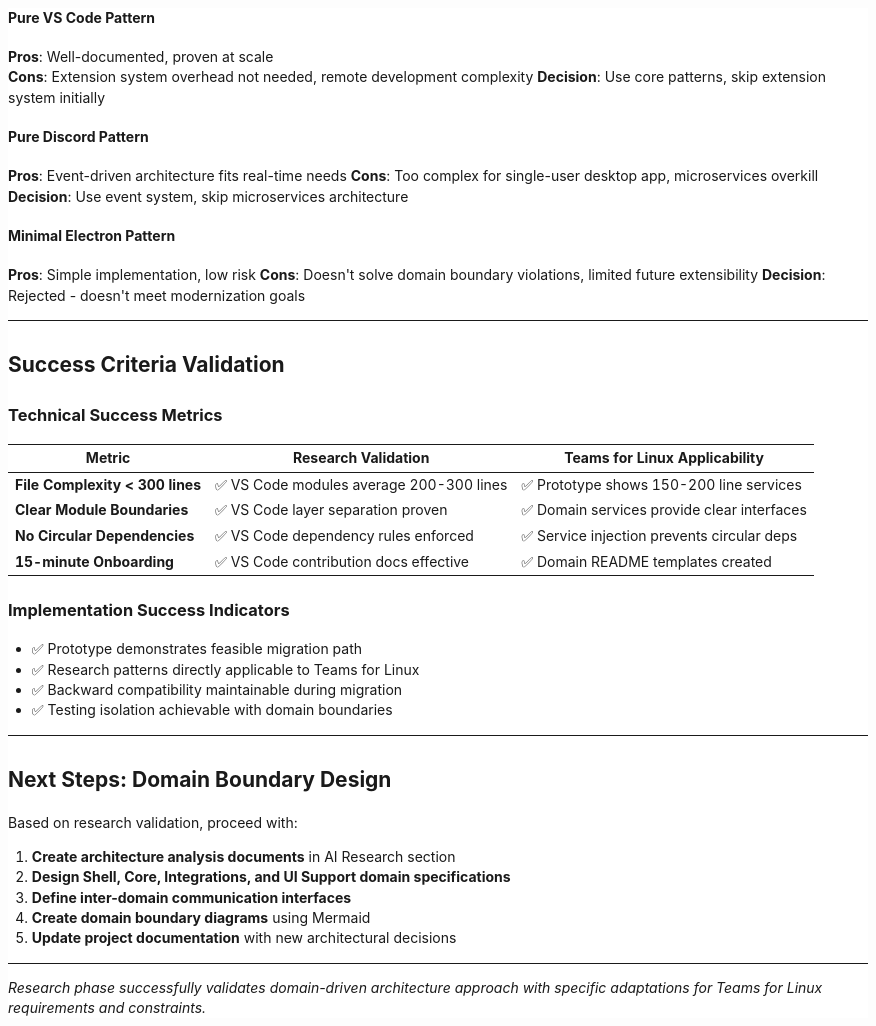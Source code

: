 #### Pure VS Code Pattern
**Pros**: Well-documented, proven at scale  
**Cons**: Extension system overhead not needed, remote development complexity
**Decision**: Use core patterns, skip extension system initially

#### Pure Discord Pattern  
**Pros**: Event-driven architecture fits real-time needs
**Cons**: Too complex for single-user desktop app, microservices overkill
**Decision**: Use event system, skip microservices architecture

#### Minimal Electron Pattern
**Pros**: Simple implementation, low risk
**Cons**: Doesn't solve domain boundary violations, limited future extensibility
**Decision**: Rejected - doesn't meet modernization goals

---

## Success Criteria Validation

### Technical Success Metrics

| Metric | Research Validation | Teams for Linux Applicability |
|--------|-------------------|-------------------------------|
| **File Complexity < 300 lines** | ✅ VS Code modules average 200-300 lines | ✅ Prototype shows 150-200 line services |
| **Clear Module Boundaries** | ✅ VS Code layer separation proven | ✅ Domain services provide clear interfaces |
| **No Circular Dependencies** | ✅ VS Code dependency rules enforced | ✅ Service injection prevents circular deps |
| **15-minute Onboarding** | ✅ VS Code contribution docs effective | ✅ Domain README templates created |

### Implementation Success Indicators
- ✅ Prototype demonstrates feasible migration path
- ✅ Research patterns directly applicable to Teams for Linux
- ✅ Backward compatibility maintainable during migration
- ✅ Testing isolation achievable with domain boundaries

---

## Next Steps: Domain Boundary Design

Based on research validation, proceed with:

1. **Create architecture analysis documents** in AI Research section
2. **Design Shell, Core, Integrations, and UI Support domain specifications**
3. **Define inter-domain communication interfaces**
4. **Create domain boundary diagrams** using Mermaid
5. **Update project documentation** with new architectural decisions

---

*Research phase successfully validates domain-driven architecture approach with specific adaptations for Teams for Linux requirements and constraints.*